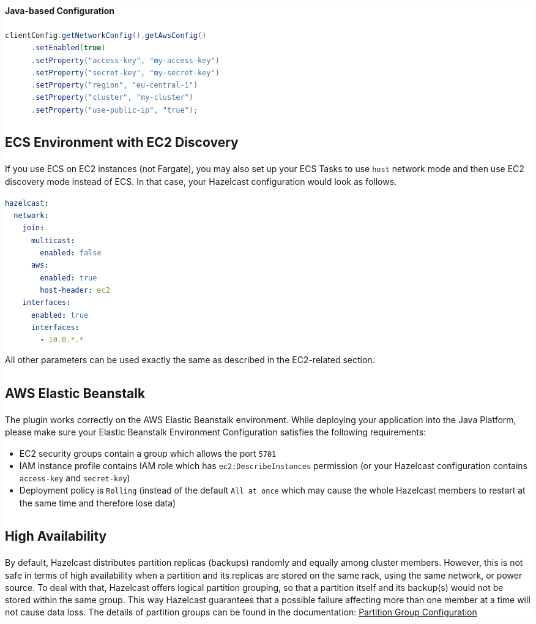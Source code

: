 #### Java-based Configuration

```java
clientConfig.getNetworkConfig().getAwsConfig()
      .setEnabled(true)
      .setProperty("access-key", "my-access-key")
      .setProperty("secret-key", "my-secret-key")
      .setProperty("region", "eu-central-1")
      .setProperty("cluster", "my-cluster")
      .setProperty("use-public-ip", "true");
```

## ECS Environment with EC2 Discovery

If you use ECS on EC2 instances (not Fargate), you may also set up your ECS Tasks to use `host` network mode and then use EC2 discovery mode instead of ECS. In that case, your Hazelcast configuration would look as follows.

```yaml
hazelcast:
  network:
    join:
      multicast:
        enabled: false
      aws:
        enabled: true
        host-header: ec2
    interfaces:
      enabled: true
      interfaces:
        - 10.0.*.*
```

All other parameters can be used exactly the same as described in the EC2-related section.

## AWS Elastic Beanstalk

The plugin works correctly on the AWS Elastic Beanstalk environment. While deploying your application into the Java Platform, please make sure your Elastic Beanstalk Environment Configuration satisfies the following requirements:
* EC2 security groups contain a group which allows the port `5701`
* IAM instance profile contains IAM role which has `ec2:DescribeInstances` permission (or your Hazelcast configuration contains `access-key` and `secret-key`)
* Deployment policy is `Rolling` (instead of the default `All at once` which may cause the whole Hazelcast members to restart at the same time and therefore lose data)

## High Availability

By default, Hazelcast distributes partition replicas (backups) randomly and equally among cluster members. However, this is not safe in terms of high availability when a partition and its replicas are stored on the same rack, using the same network, or power source. To deal with that, Hazelcast offers logical partition grouping, so that a partition
itself and its backup(s) would not be stored within the same group. This way Hazelcast guarantees that a possible failure
affecting more than one member at a time will not cause data loss. The details of partition groups can be found in the
documentation: 
[Partition Group Configuration](https://docs.hazelcast.org/docs/latest/manual/html-single/#partition-group-configuration)

